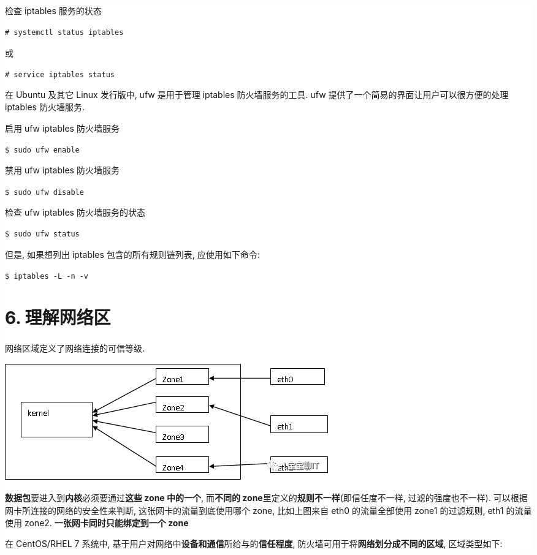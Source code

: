 检查 iptables 服务的状态

```
# systemctl status iptables
```
或

```
# service iptables status
```

在 Ubuntu 及其它 Linux 发行版中, ufw 是用于管理 iptables 防火墙服务的工具. ufw 提供了一个简易的界面让用户可以很方便的处理 iptables 防火墙服务.

启用 ufw iptables 防火墙服务

```
$ sudo ufw enable
```

禁用 ufw iptables 防火墙服务

```
$ sudo ufw disable
```

检查 ufw iptables 防火墙服务的状态

```
$ sudo ufw status
```

但是, 如果想列出 iptables 包含的所有规则链列表, 应使用如下命令:

```
$ iptables -L -n -v
```

# 6. 理解网络区

网络区域定义了网络连接的可信等级.

![](./images/2019-05-03-14-15-45.png)

**数据包**要进入到**内核**必须要通过**这些 zone 中的一个**, 而**不同的 zone**里定义的**规则不一样**(即信任度不一样, 过滤的强度也不一样). 可以根据网卡所连接的网络的安全性来判断, 这张网卡的流量到底使用哪个 zone, 比如上图来自 eth0 的流量全部使用 zone1 的过滤规则, eth1 的流量使用 zone2. **一张网卡同时只能绑定到一个 zone**

在 CentOS/RHEL 7 系统中, 基于用户对网络中**设备和通信**所给与的**信任程度**, 防火墙可用于将**网络划分成不同的区域**, 区域类型如下:
